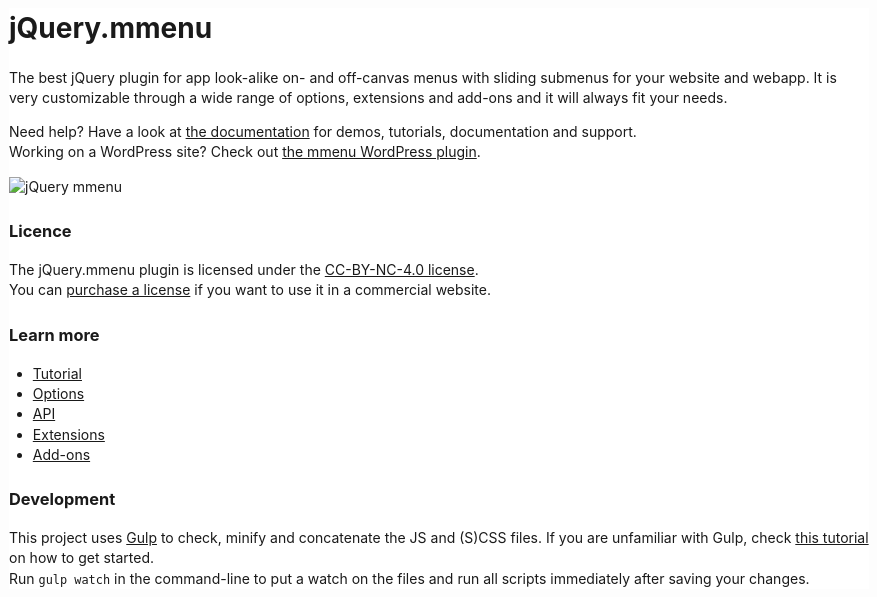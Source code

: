 jQuery.mmenu
================

The best jQuery plugin for app look-alike on- and off-canvas menus with sliding submenus for your website and webapp. It is very customizable through a wide range of options, extensions and add-ons and it will always fit your needs.

Need help? Have a look at [the documentation](http://mmenu.frebsite.nl) for demos, tutorials, documentation and support.<br />
Working on a WordPress site? Check out [the mmenu WordPress plugin](http://codecanyon.net/item/mmenu-wordpress-plugin/11630470?ref=FrDH).

<img src="http://mmenu.frebsite.nl/img/preview-3.png" alt="jQuery mmenu" width="100%" />

### Licence
The jQuery.mmenu plugin is licensed under the [CC-BY-NC-4.0 license](http://creativecommons.org/licenses/by-nc/4.0/).<br />
You can [purchase a license](http://mmenu.frebsite.nl/download.html) if you want to use it in a commercial website.

### Learn more
+ [Tutorial](http://mmenu.frebsite.nl/tutorials/basic/)
+ [Options](http://mmenu.frebsite.nl/documentation/options/)
+ [API](http://mmenu.frebsite.nl/documentation/api.html)
+ [Extensions](http://mmenu.frebsite.nl/documentation/extensions/)
+ [Add-ons](http://mmenu.frebsite.nl/documentation/addons/)

### Development
This project uses [Gulp](http://gulpjs.com/) to check, minify and concatenate the JS and (S)CSS files.
If you are unfamiliar with Gulp, check [this tutorial](https://travismaynard.com/writing/getting-started-with-gulp) on how to get started.<br />
Run `gulp watch` in the command-line to put a watch on the files and run all scripts immediately after saving your changes.